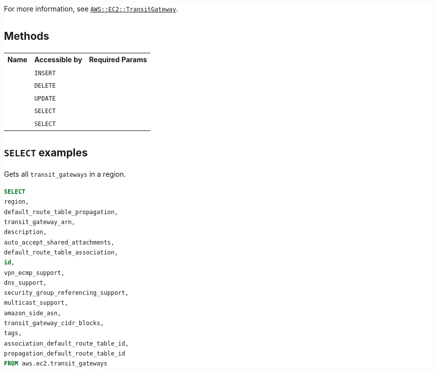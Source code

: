 </table>

For more information, see <a href="https://docs.aws.amazon.com/AWSCloudFormation/latest/UserGuide/aws-resource-ec2-transitgateway.html"><code>AWS::EC2::TransitGateway</code></a>.

## Methods

<table>
<tbody>
  <tr>
    <th>Name</th>
    <th>Accessible by</th>
    <th>Required Params</th>
  </tr>
  <tr>
    <td><CopyableCode code="create_resource" /></td>
    <td><code>INSERT</code></td>
    <td><CopyableCode code="region" /></td>
  </tr>
  <tr>
    <td><CopyableCode code="delete_resource" /></td>
    <td><code>DELETE</code></td>
    <td><CopyableCode code="data__Identifier, region" /></td>
  </tr>
  <tr>
    <td><CopyableCode code="update_resource" /></td>
    <td><code>UPDATE</code></td>
    <td><CopyableCode code="data__Identifier, data__PatchDocument, region" /></td>
  </tr>
  <tr>
    <td><CopyableCode code="list_resources" /></td>
    <td><code>SELECT</code></td>
    <td><CopyableCode code="region" /></td>
  </tr>
  <tr>
    <td><CopyableCode code="get_resource" /></td>
    <td><code>SELECT</code></td>
    <td><CopyableCode code="data__Identifier, region" /></td>
  </tr>
</tbody>
</table>

## `SELECT` examples
Gets all <code>transit_gateways</code> in a region.
```sql
SELECT
region,
default_route_table_propagation,
transit_gateway_arn,
description,
auto_accept_shared_attachments,
default_route_table_association,
id,
vpn_ecmp_support,
dns_support,
security_group_referencing_support,
multicast_support,
amazon_side_asn,
transit_gateway_cidr_blocks,
tags,
association_default_route_table_id,
propagation_default_route_table_id
FROM aws.ec2.transit_gateways
```
